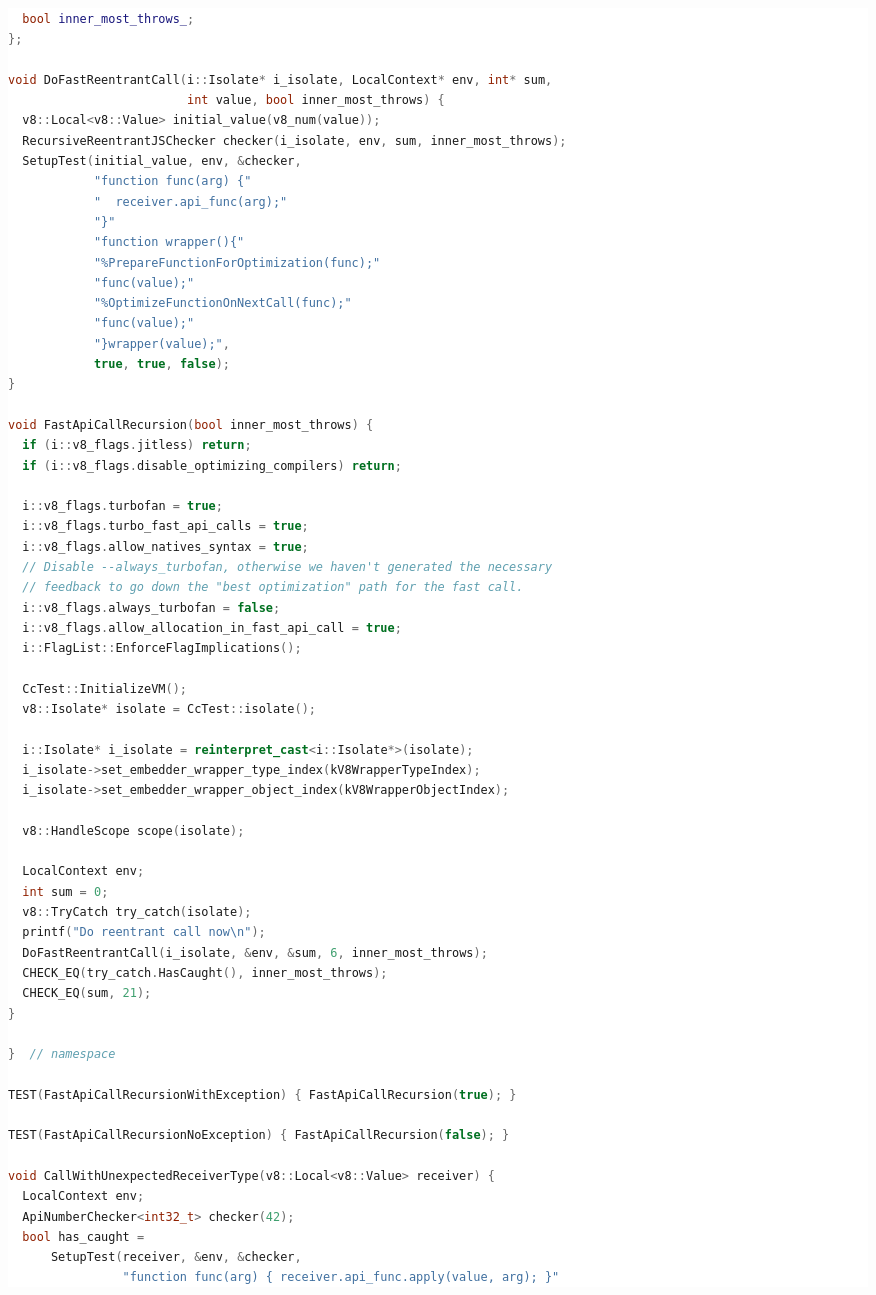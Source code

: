 ```cpp
  bool inner_most_throws_;
};

void DoFastReentrantCall(i::Isolate* i_isolate, LocalContext* env, int* sum,
                         int value, bool inner_most_throws) {
  v8::Local<v8::Value> initial_value(v8_num(value));
  RecursiveReentrantJSChecker checker(i_isolate, env, sum, inner_most_throws);
  SetupTest(initial_value, env, &checker,
            "function func(arg) {"
            "  receiver.api_func(arg);"
            "}"
            "function wrapper(){"
            "%PrepareFunctionForOptimization(func);"
            "func(value);"
            "%OptimizeFunctionOnNextCall(func);"
            "func(value);"
            "}wrapper(value);",
            true, true, false);
}

void FastApiCallRecursion(bool inner_most_throws) {
  if (i::v8_flags.jitless) return;
  if (i::v8_flags.disable_optimizing_compilers) return;

  i::v8_flags.turbofan = true;
  i::v8_flags.turbo_fast_api_calls = true;
  i::v8_flags.allow_natives_syntax = true;
  // Disable --always_turbofan, otherwise we haven't generated the necessary
  // feedback to go down the "best optimization" path for the fast call.
  i::v8_flags.always_turbofan = false;
  i::v8_flags.allow_allocation_in_fast_api_call = true;
  i::FlagList::EnforceFlagImplications();

  CcTest::InitializeVM();
  v8::Isolate* isolate = CcTest::isolate();

  i::Isolate* i_isolate = reinterpret_cast<i::Isolate*>(isolate);
  i_isolate->set_embedder_wrapper_type_index(kV8WrapperTypeIndex);
  i_isolate->set_embedder_wrapper_object_index(kV8WrapperObjectIndex);

  v8::HandleScope scope(isolate);

  LocalContext env;
  int sum = 0;
  v8::TryCatch try_catch(isolate);
  printf("Do reentrant call now\n");
  DoFastReentrantCall(i_isolate, &env, &sum, 6, inner_most_throws);
  CHECK_EQ(try_catch.HasCaught(), inner_most_throws);
  CHECK_EQ(sum, 21);
}

}  // namespace

TEST(FastApiCallRecursionWithException) { FastApiCallRecursion(true); }

TEST(FastApiCallRecursionNoException) { FastApiCallRecursion(false); }

void CallWithUnexpectedReceiverType(v8::Local<v8::Value> receiver) {
  LocalContext env;
  ApiNumberChecker<int32_t> checker(42);
  bool has_caught =
      SetupTest(receiver, &env, &checker,
                "function func(arg) { receiver.api_func.apply(value, arg); }"
```